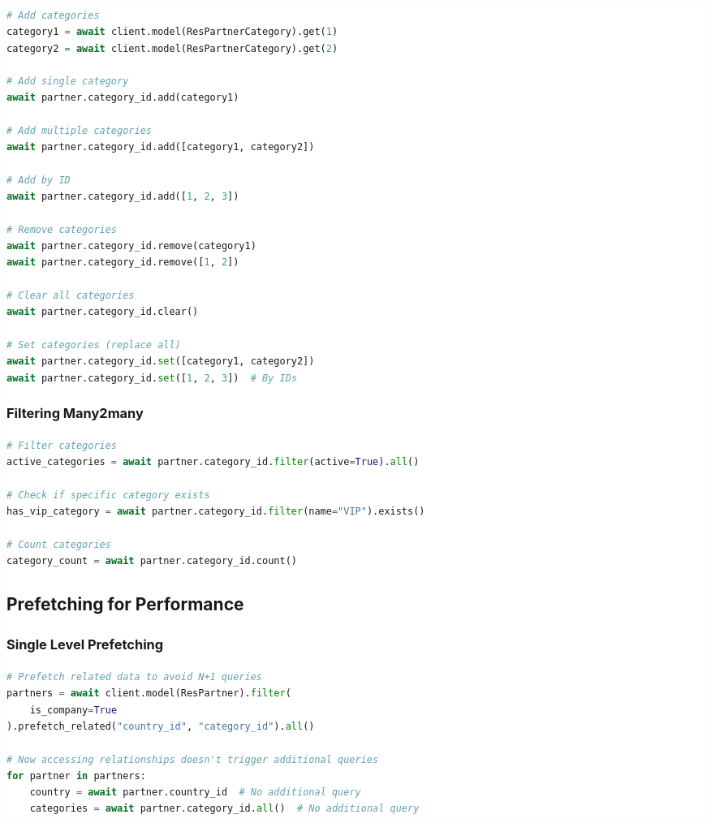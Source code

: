 ```python
# Add categories
category1 = await client.model(ResPartnerCategory).get(1)
category2 = await client.model(ResPartnerCategory).get(2)

# Add single category
await partner.category_id.add(category1)

# Add multiple categories
await partner.category_id.add([category1, category2])

# Add by ID
await partner.category_id.add([1, 2, 3])

# Remove categories
await partner.category_id.remove(category1)
await partner.category_id.remove([1, 2])

# Clear all categories
await partner.category_id.clear()

# Set categories (replace all)
await partner.category_id.set([category1, category2])
await partner.category_id.set([1, 2, 3])  # By IDs
```

### Filtering Many2many

```python
# Filter categories
active_categories = await partner.category_id.filter(active=True).all()

# Check if specific category exists
has_vip_category = await partner.category_id.filter(name="VIP").exists()

# Count categories
category_count = await partner.category_id.count()
```

## Prefetching for Performance

### Single Level Prefetching

```python
# Prefetch related data to avoid N+1 queries
partners = await client.model(ResPartner).filter(
    is_company=True
).prefetch_related("country_id", "category_id").all()

# Now accessing relationships doesn't trigger additional queries
for partner in partners:
    country = await partner.country_id  # No additional query
    categories = await partner.category_id.all()  # No additional query
```

